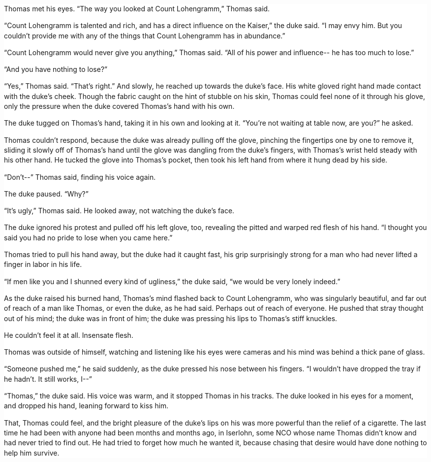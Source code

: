 Thomas met his eyes. “The way you looked at Count Lohengramm,” Thomas said. 

“Count Lohengramm is talented and rich, and has a direct influence on the Kaiser,” the duke said. “I may envy him. But you couldn’t provide me with any of the things that Count Lohengramm has in abundance.”

“Count Lohengramm would never give you anything,” Thomas said. “All of his power and influence\-\- he has too much to lose.”

“And you have nothing to lose?”

“Yes,” Thomas said. “That’s right.” And slowly, he reached up towards the duke’s face. His white gloved right hand made contact with the duke’s cheek. Though the fabric caught on the hint of stubble on his skin, Thomas could feel none of it through his glove, only the pressure when the duke covered Thomas’s hand with his own.

The duke tugged on Thomas’s hand, taking it in his own and looking at it. “You’re not waiting at table now, are you?” he asked.

Thomas couldn’t respond, because the duke was already pulling off the glove, pinching the fingertips one by one to remove it, sliding it slowly off of Thomas’s hand until the glove was dangling from the duke’s fingers, with Thomas’s wrist held steady with his other hand. He tucked the glove into Thomas’s pocket, then took his left hand from where it hung dead by his side.

“Don’t\-\-” Thomas said, finding his voice again.

The duke paused. “Why?”

“It’s ugly,” Thomas said. He looked away, not watching the duke’s face.

The duke ignored his protest and pulled off his left glove, too, revealing the pitted and warped red flesh of his hand. “I thought you said you had no pride to lose when you came here.”

Thomas tried to pull his hand away, but the duke had it caught fast, his grip surprisingly strong for a man who had never lifted a finger in labor in his life. 

“If men like you and I shunned every kind of ugliness,” the duke said, “we would be very lonely indeed.” 

As the duke raised his burned hand, Thomas’s mind flashed back to Count Lohengramm, who was singularly beautiful, and far out of reach of a man like Thomas, or even the duke, as he had said. Perhaps out of reach of everyone. He pushed that stray thought out of his mind; the duke was in front of him; the duke was pressing his lips to Thomas’s stiff knuckles.

He couldn’t feel it at all. Insensate flesh.

Thomas was outside of himself, watching and listening like his eyes were cameras and his mind was behind a thick pane of glass. 

“Someone pushed me,” he said suddenly, as the duke pressed his nose between his fingers. “I wouldn’t have dropped the tray if he hadn’t. It still works, I\-\-”

“Thomas,” the duke said. His voice was warm, and it stopped Thomas in his tracks. The duke looked in his eyes for a moment, and dropped his hand, leaning forward to kiss him.

That, Thomas could feel, and the bright pleasure of the duke’s lips on his was more powerful than the relief of a cigarette. The last time he had been with anyone had been months and months ago, in Iserlohn, some NCO whose name Thomas didn’t know and had never tried to find out. He had tried to forget how much he wanted it, because chasing that desire would have done nothing to help him survive. 
